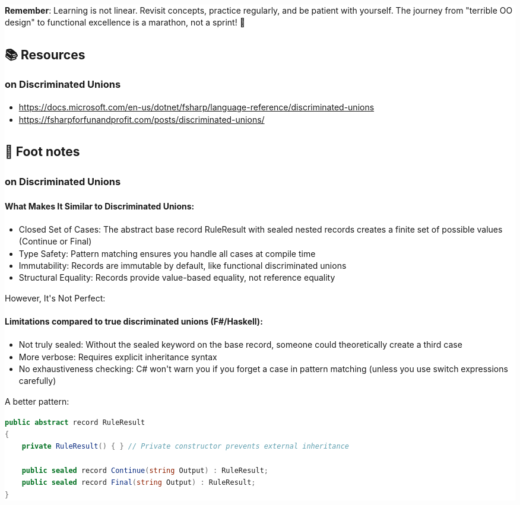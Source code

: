
**Remember**: Learning is not linear. Revisit concepts, practice regularly, and be patient with yourself. The journey from "terrible OO design" to functional excellence is a marathon, not a sprint! 🚀


## 📚 Resources

### on Discriminated Unions

- https://docs.microsoft.com/en-us/dotnet/fsharp/language-reference/discriminated-unions
- https://fsharpforfunandprofit.com/posts/discriminated-unions/

## 👣 Foot notes

### on Discriminated Unions

#### What Makes It Similar to Discriminated Unions:
- Closed Set of Cases: The abstract base record RuleResult with sealed nested records creates a finite set of possible values (Continue or Final)
- Type Safety: Pattern matching ensures you handle all cases at compile time
- Immutability: Records are immutable by default, like functional discriminated unions
- Structural Equality: Records provide value-based equality, not reference equality

However, It's Not Perfect:

#### Limitations compared to true discriminated unions (F#/Haskell):

 - Not truly sealed: Without the sealed keyword on the base record, someone could theoretically create a third case
- More verbose: Requires explicit inheritance syntax
- No exhaustiveness checking: C# won't warn you if you forget a case in pattern matching (unless you use switch expressions carefully)


A better pattern:
```csharp
public abstract record RuleResult
{
    private RuleResult() { } // Private constructor prevents external inheritance
    
    public sealed record Continue(string Output) : RuleResult;
    public sealed record Final(string Output) : RuleResult;
}
```
